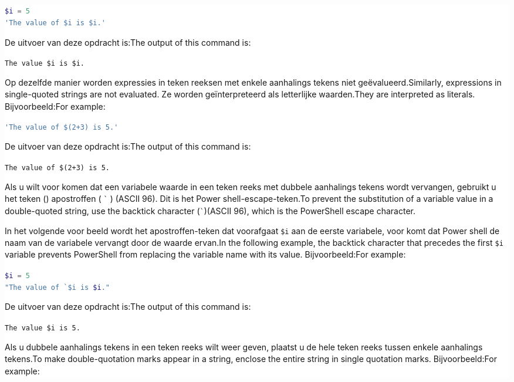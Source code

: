```powershell
$i = 5
'The value of $i is $i.'
```

<span data-ttu-id="a5607-127">De uitvoer van deze opdracht is:</span><span class="sxs-lookup"><span data-stu-id="a5607-127">The output of this command is:</span></span>

```Output
The value $i is $i.
```

<span data-ttu-id="a5607-128">Op dezelfde manier worden expressies in teken reeksen met enkele aanhalings tekens niet geëvalueerd.</span><span class="sxs-lookup"><span data-stu-id="a5607-128">Similarly, expressions in single-quoted strings are not evaluated.</span></span> <span data-ttu-id="a5607-129">Ze worden geïnterpreteerd als letterlijke waarden.</span><span class="sxs-lookup"><span data-stu-id="a5607-129">They are interpreted as literals.</span></span> <span data-ttu-id="a5607-130">Bijvoorbeeld:</span><span class="sxs-lookup"><span data-stu-id="a5607-130">For example:</span></span>

```powershell
'The value of $(2+3) is 5.'
```

<span data-ttu-id="a5607-131">De uitvoer van deze opdracht is:</span><span class="sxs-lookup"><span data-stu-id="a5607-131">The output of this command is:</span></span>

```Output
The value of $(2+3) is 5.
```

<span data-ttu-id="a5607-132">Als u wilt voor komen dat een variabele waarde in een teken reeks met dubbele aanhalings tekens wordt vervangen, gebruikt u het teken () apostroffen ( `` ` `` ) (ASCII 96). Dit is het Power shell-escape-teken.</span><span class="sxs-lookup"><span data-stu-id="a5607-132">To prevent the substitution of a variable value in a double-quoted string, use the backtick character (`` ` ``)(ASCII 96), which is the PowerShell escape character.</span></span>

<span data-ttu-id="a5607-133">In het volgende voor beeld wordt het apostroffen-teken dat voorafgaat `$i` aan de eerste variabele, voor komt dat Power shell de naam van de variabele vervangt door de waarde ervan.</span><span class="sxs-lookup"><span data-stu-id="a5607-133">In the following example, the backtick character that precedes the first `$i` variable prevents PowerShell from replacing the variable name with its value.</span></span>
<span data-ttu-id="a5607-134">Bijvoorbeeld:</span><span class="sxs-lookup"><span data-stu-id="a5607-134">For example:</span></span>

```powershell
$i = 5
"The value of `$i is $i."
```

<span data-ttu-id="a5607-135">De uitvoer van deze opdracht is:</span><span class="sxs-lookup"><span data-stu-id="a5607-135">The output of this command is:</span></span>

```Output
The value $i is 5.
```

<span data-ttu-id="a5607-136">Als u dubbele aanhalings tekens in een teken reeks wilt weer geven, plaatst u de hele teken reeks tussen enkele aanhalings tekens.</span><span class="sxs-lookup"><span data-stu-id="a5607-136">To make double-quotation marks appear in a string, enclose the entire string in single quotation marks.</span></span> <span data-ttu-id="a5607-137">Bijvoorbeeld:</span><span class="sxs-lookup"><span data-stu-id="a5607-137">For example:</span></span>
